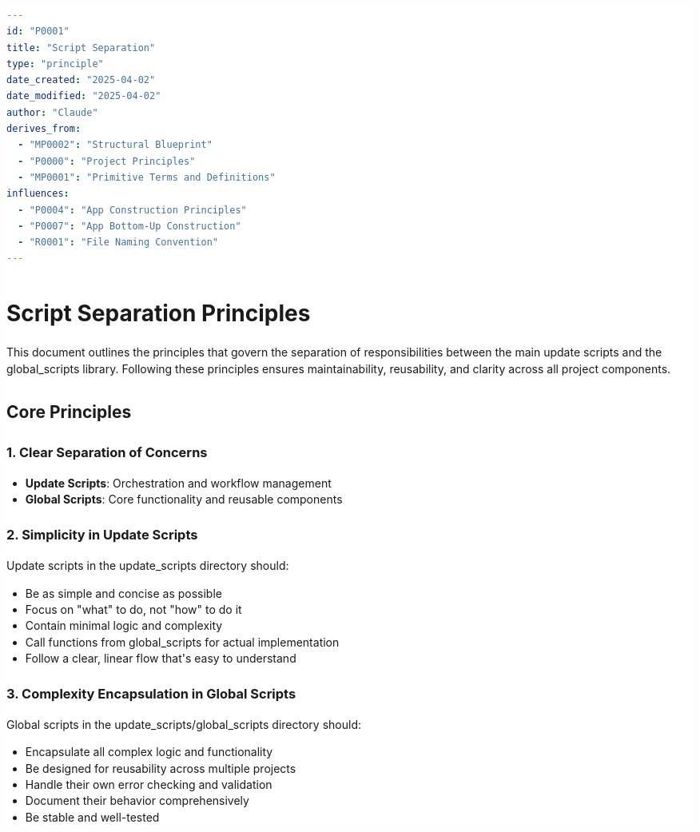 ```yaml
---
id: "P0001"
title: "Script Separation"
type: "principle"
date_created: "2025-04-02"
date_modified: "2025-04-02"
author: "Claude"
derives_from:
  - "MP0002": "Structural Blueprint"
  - "P0000": "Project Principles"
  - "MP0001": "Primitive Terms and Definitions"
influences:
  - "P0004": "App Construction Principles"
  - "P0007": "App Bottom-Up Construction"
  - "R0001": "File Naming Convention"
---
```


# Script Separation Principles

This document outlines the principles that govern the separation of responsibilities between the main update scripts and the global_scripts library. Following these principles ensures maintainability, reusability, and clarity across all project components.

## Core Principles

### 1. Clear Separation of Concerns

- **Update Scripts**: Orchestration and workflow management
- **Global Scripts**: Core functionality and reusable components 

### 2. Simplicity in Update Scripts

Update scripts in the update_scripts directory should:

- Be as simple and concise as possible
- Focus on "what" to do, not "how" to do it
- Contain minimal logic and complexity
- Call functions from global_scripts for actual implementation
- Follow a clear, linear flow that's easy to understand

### 3. Complexity Encapsulation in Global Scripts

Global scripts in the update_scripts/global_scripts directory should:

- Encapsulate all complex logic and functionality
- Be designed for reusability across multiple projects
- Handle their own error checking and validation
- Document their behavior comprehensively
- Be stable and well-tested
